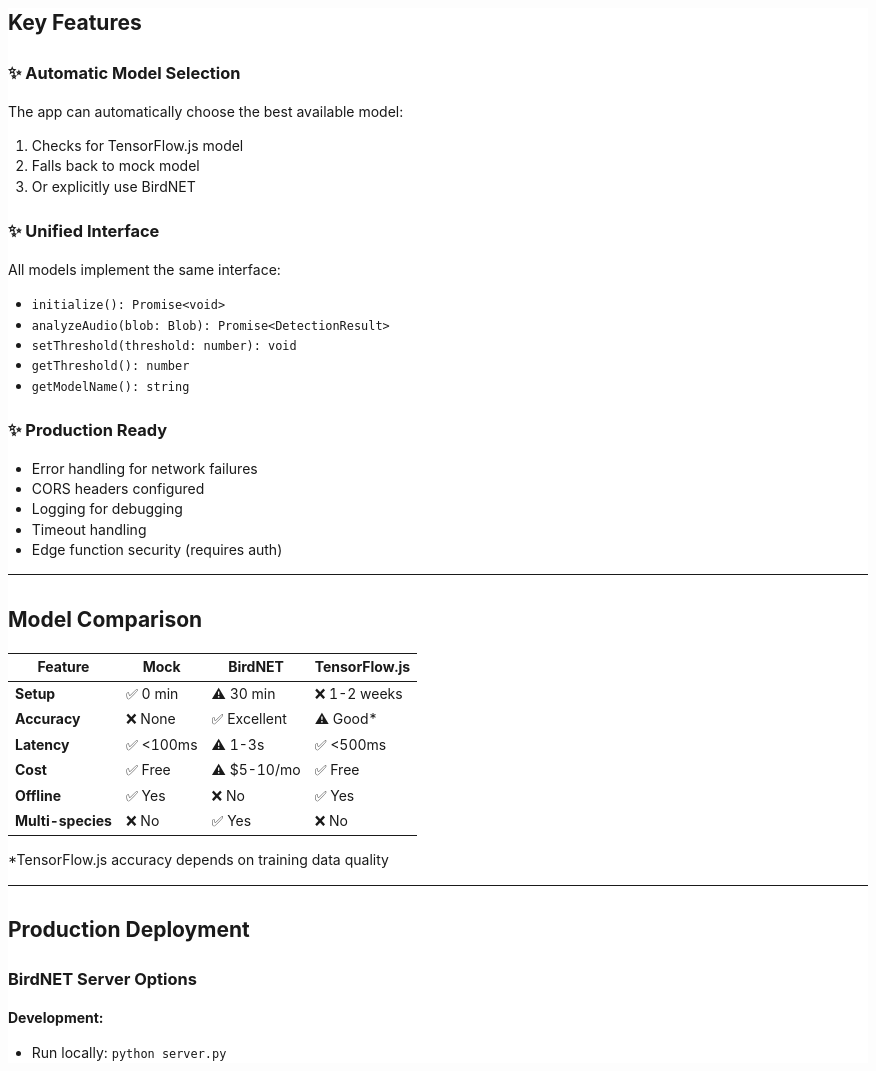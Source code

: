 
## Key Features

### ✨ Automatic Model Selection
The app can automatically choose the best available model:
1. Checks for TensorFlow.js model
2. Falls back to mock model
3. Or explicitly use BirdNET

### ✨ Unified Interface
All models implement the same interface:
- `initialize(): Promise<void>`
- `analyzeAudio(blob: Blob): Promise<DetectionResult>`
- `setThreshold(threshold: number): void`
- `getThreshold(): number`
- `getModelName(): string`

### ✨ Production Ready
- Error handling for network failures
- CORS headers configured
- Logging for debugging
- Timeout handling
- Edge function security (requires auth)

---

## Model Comparison

| Feature | Mock | BirdNET | TensorFlow.js |
|---------|------|---------|---------------|
| **Setup** | ✅ 0 min | ⚠️ 30 min | ❌ 1-2 weeks |
| **Accuracy** | ❌ None | ✅ Excellent | ⚠️ Good* |
| **Latency** | ✅ <100ms | ⚠️ 1-3s | ✅ <500ms |
| **Cost** | ✅ Free | ⚠️ $5-10/mo | ✅ Free |
| **Offline** | ✅ Yes | ❌ No | ✅ Yes |
| **Multi-species** | ❌ No | ✅ Yes | ❌ No |

*TensorFlow.js accuracy depends on training data quality

---

## Production Deployment

### BirdNET Server Options

**Development:**
- Run locally: `python server.py`
